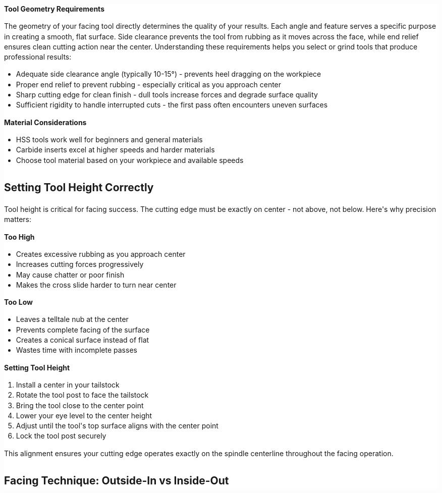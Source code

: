 **Tool Geometry Requirements**

The geometry of your facing tool directly determines the quality of your
results. Each angle and feature serves a specific purpose in creating a
smooth, flat surface. Side clearance prevents the tool from rubbing as it
moves across the face, while end relief ensures clean cutting action near the
center. Understanding these requirements helps you select or grind tools that
produce professional results:

- Adequate side clearance angle (typically 10-15°) - prevents heel dragging
  on the workpiece
- Proper end relief to prevent rubbing - especially critical as you approach
  center
- Sharp cutting edge for clean finish - dull tools increase forces and
  degrade surface quality
- Sufficient rigidity to handle interrupted cuts - the first pass often
  encounters uneven surfaces

**Material Considerations**

- HSS tools work well for beginners and general materials
- Carbide inserts excel at higher speeds and harder materials
- Choose tool material based on your workpiece and available speeds

## Setting Tool Height Correctly

Tool height is critical for facing success. The cutting edge must be
exactly on center - not above, not below. Here's why precision matters:

**Too High**

- Creates excessive rubbing as you approach center
- Increases cutting forces progressively
- May cause chatter or poor finish
- Makes the cross slide harder to turn near center

**Too Low**

- Leaves a telltale nub at the center
- Prevents complete facing of the surface
- Creates a conical surface instead of flat
- Wastes time with incomplete passes

**Setting Tool Height**

1. Install a center in your tailstock
2. Rotate the tool post to face the tailstock
3. Bring the tool close to the center point
4. Lower your eye level to the center height
5. Adjust until the tool's top surface aligns with the center point
6. Lock the tool post securely

This alignment ensures your cutting edge operates exactly on the spindle
centerline throughout the facing operation.

## Facing Technique: Outside-In vs Inside-Out
